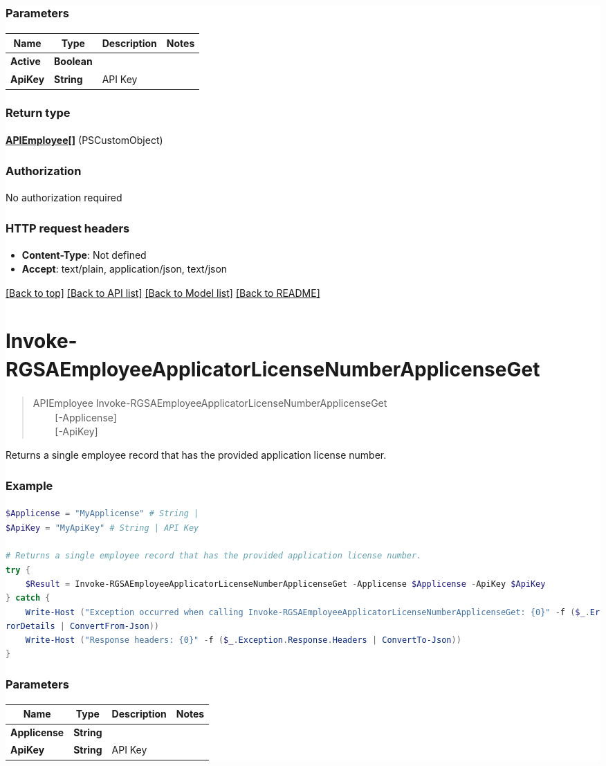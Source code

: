 ### Parameters

Name | Type | Description  | Notes
------------- | ------------- | ------------- | -------------
 **Active** | **Boolean**|  | 
 **ApiKey** | **String**| API Key | 

### Return type

[**APIEmployee[]**](APIEmployee.md) (PSCustomObject)

### Authorization

No authorization required

### HTTP request headers

 - **Content-Type**: Not defined
 - **Accept**: text/plain, application/json, text/json

[[Back to top]](#) [[Back to API list]](../README.md#documentation-for-api-endpoints) [[Back to Model list]](../README.md#documentation-for-models) [[Back to README]](../README.md)

<a id="Invoke-RGSAEmployeeApplicatorLicenseNumberApplicenseGet"></a>
# **Invoke-RGSAEmployeeApplicatorLicenseNumberApplicenseGet**
> APIEmployee Invoke-RGSAEmployeeApplicatorLicenseNumberApplicenseGet<br>
> &nbsp;&nbsp;&nbsp;&nbsp;&nbsp;&nbsp;&nbsp;&nbsp;[-Applicense] <String><br>
> &nbsp;&nbsp;&nbsp;&nbsp;&nbsp;&nbsp;&nbsp;&nbsp;[-ApiKey] <String><br>

Returns a single employee record that has the provided application license number.

### Example
```powershell
$Applicense = "MyApplicense" # String | 
$ApiKey = "MyApiKey" # String | API Key

# Returns a single employee record that has the provided application license number.
try {
    $Result = Invoke-RGSAEmployeeApplicatorLicenseNumberApplicenseGet -Applicense $Applicense -ApiKey $ApiKey
} catch {
    Write-Host ("Exception occurred when calling Invoke-RGSAEmployeeApplicatorLicenseNumberApplicenseGet: {0}" -f ($_.ErrorDetails | ConvertFrom-Json))
    Write-Host ("Response headers: {0}" -f ($_.Exception.Response.Headers | ConvertTo-Json))
}
```

### Parameters

Name | Type | Description  | Notes
------------- | ------------- | ------------- | -------------
 **Applicense** | **String**|  | 
 **ApiKey** | **String**| API Key | 
